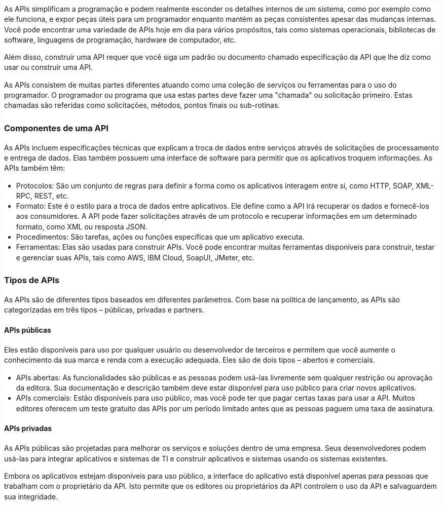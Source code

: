 As APIs simplificam a programação e podem realmente esconder os detalhes internos de um sistema, como por exemplo como ele funciona, e expor peças úteis para um programador enquanto mantém as peças consistentes apesar das mudanças internas. Você pode encontrar uma variedade de APIs hoje em dia para vários propósitos, tais como sistemas operacionais, bibliotecas de software, linguagens de programação, hardware de computador, etc.

Além disso, construir uma API requer que você siga um padrão ou documento chamado especificação da API que lhe diz como usar ou construir uma API.

As APIs consistem de muitas partes diferentes atuando como uma coleção de serviços ou ferramentas para o uso do programador. O programador ou programa que usa estas partes deve fazer uma "chamada" ou solicitação primeiro. Estas chamadas são referidas como solicitações, métodos, pontos finais ou sub-rotinas.

### Componentes de uma API
As APIs incluem especificações técnicas que explicam a troca de dados entre serviços através de solicitações de processamento e entrega de dados. Elas também possuem uma interface de software para permitir que os aplicativos troquem informações. As APIs também têm:

- Protocolos: São um conjunto de regras para definir a forma como os aplicativos interagem entre si, como HTTP, SOAP, XML-RPC, REST, etc.
- Formato: Este é o estilo para a troca de dados entre aplicativos. Ele define como a API irá recuperar os dados e fornecê-los aos consumidores. A API pode fazer solicitações através de um protocolo e recuperar informações em um determinado formato, como XML ou resposta JSON.
- Procedimentos: São tarefas, ações ou funções específicas que um aplicativo executa.
- Ferramentas: Elas são usadas para construir APIs. Você pode encontrar muitas ferramentas disponíveis para construir, testar e gerenciar suas APIs, tais como AWS, IBM Cloud, SoapUI, JMeter, etc.

### Tipos de APIs
As APIs são de diferentes tipos baseados em diferentes parâmetros. Com base na política de lançamento, as APIs são categorizadas em três tipos – públicas, privadas e partners.

#### APIs públicas
Eles estão disponíveis para uso por qualquer usuário ou desenvolvedor de terceiros e permitem que você aumente o conhecimento da sua marca e renda com a execução adequada. Eles são de dois tipos – abertos e comerciais.

- APIs abertas: As funcionalidades são públicas e as pessoas podem usá-las livremente sem qualquer restrição ou aprovação da editora. Sua documentação e descrição também deve estar disponível para uso público para criar novos aplicativos.
- APIs comerciais: Estão disponíveis para uso público, mas você pode ter que pagar certas taxas para usar a API. Muitos editores oferecem um teste gratuito das APIs por um período limitado antes que as pessoas paguem uma taxa de assinatura.

#### APIs privadas
As APIs públicas são projetadas para melhorar os serviços e soluções dentro de uma empresa. Seus desenvolvedores podem usá-las para integrar aplicativos e sistemas de TI e construir aplicativos e sistemas usando os sistemas existentes.

Embora os aplicativos estejam disponíveis para uso público, a interface do aplicativo está disponível apenas para pessoas que trabalham com o proprietário da API. Isto permite que os editores ou proprietários da API controlem o uso da API e salvaguardem sua integridade.
